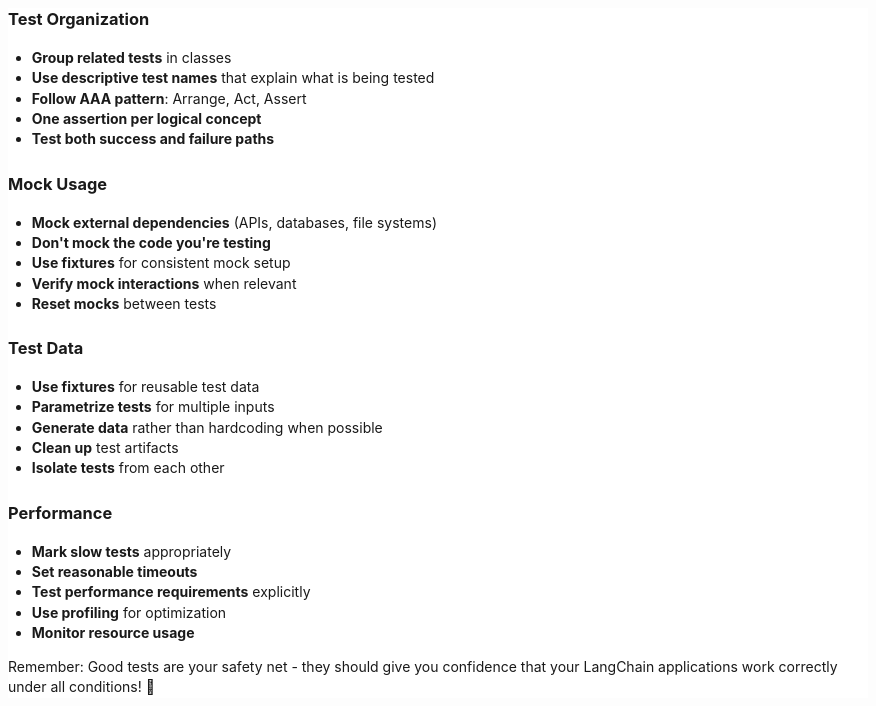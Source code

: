 ### Test Organization
- **Group related tests** in classes
- **Use descriptive test names** that explain what is being tested
- **Follow AAA pattern**: Arrange, Act, Assert
- **One assertion per logical concept**
- **Test both success and failure paths**

### Mock Usage
- **Mock external dependencies** (APIs, databases, file systems)
- **Don't mock the code you're testing**
- **Use fixtures** for consistent mock setup
- **Verify mock interactions** when relevant
- **Reset mocks** between tests

### Test Data
- **Use fixtures** for reusable test data
- **Parametrize tests** for multiple inputs
- **Generate data** rather than hardcoding when possible
- **Clean up** test artifacts
- **Isolate tests** from each other

### Performance
- **Mark slow tests** appropriately
- **Set reasonable timeouts** 
- **Test performance requirements** explicitly
- **Use profiling** for optimization
- **Monitor resource usage**

Remember: Good tests are your safety net - they should give you confidence that your LangChain applications work correctly under all conditions! 🎯